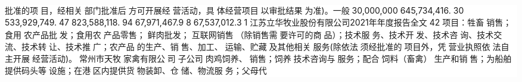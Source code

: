 批准的项
目，经相关
部门批准后
方可开展经
营活动，具
体经营项目
以审批结果
为准)。一般
30,000,000
645,734,416.
30
533,929,749.
47
823,588,118.
94
67,971,467.9
8
67,537,012.3
1
江苏立华牧业股份有限公司2021年年度报告全文
42
项目：牲畜
销售；食用
农产品批
发；食用农
产品零售；
鲜肉批发；
互联网销售
（除销售需
要许可的商
品）；技术服
务、技术开
发、技术咨
询、技术交
流、技术转
让、技术推
广；农产品
的生产、销
售、加工、
运输、贮藏
及其他相关
服务(除依法
须经批准的
项目外，凭
营业执照依
法自主开展
经营活动)。
常州市天牧
家禽有限公
司
子公司
肉鸡饲养、
销售；饲养
技术咨询与
服务；配合
饲料（畜禽）
生产和销
售；为船舶
提供码头等
设施；在港
区内提供货
物装卸、仓
储、物流服
务；父母代